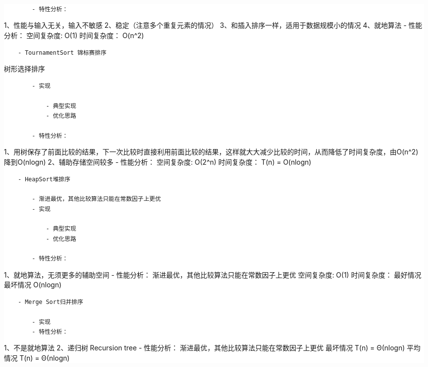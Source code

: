 			- 特性分析：
1、性能与输入无关，输入不敏感
2、稳定（注意多个重复元素的情况）
3、和插入排序一样，适用于数据规模小的情况
4、就地算法
			- 性能分析：
空间复杂度:
O(1)
时间复杂度：
O(n^2)

		- TournamentSort 锦标赛排序
树形选择排序

			- 实现

				- 典型实现
				- 优化思路

			- 特性分析：
1、用树保存了前面比较的结果，下一次比较时直接利用前面比较的结果，这样就大大减少比较的时间，从而降低了时间复杂度，由O(n^2)降到O(nlogn)
2、辅助存储空间较多
			- 性能分析：
空间复杂度:
O(2^n)
时间复杂度：
T(n) = O(nlogn)

		- HeapSort堆排序

			- 渐进最优，其他比较算法只能在常数因子上更优
			- 实现

				- 典型实现
				- 优化思路

			- 特性分析：
1、就地算法，无须更多的辅助空间
			- 性能分析：
渐进最优，其他比较算法只能在常数因子上更优
空间复杂度:
O(1)
时间复杂度：
最好情况 
最坏情况 O(nlogn)

		- Merge Sort归并排序

			- 实现
			- 特性分析：
1、不是就地算法
2、递归树 Recursion tree
			- 性能分析：
渐进最优，其他比较算法只能在常数因子上更优
最坏情况 T(n) = Θ(nlogn)
平均情况 T(n) = Θ(nlogn)
